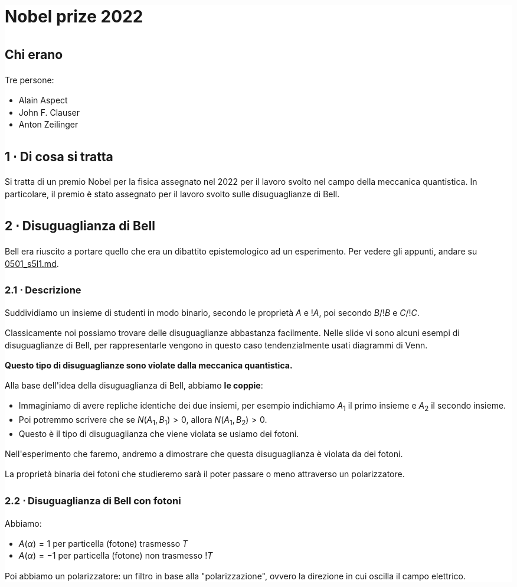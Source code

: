 # Nobel prize 2022

## Chi erano

Tre persone:
- Alain Aspect
- John F. Clauser
- Anton Zeilinger

## 1 ⋅ Di cosa si tratta

Si tratta di un premio Nobel per la fisica assegnato nel 2022 per il lavoro svolto nel campo della meccanica quantistica. In particolare, il premio è stato assegnato per il lavoro svolto sulle disuguaglianze di Bell.

## 2 ⋅ Disuguaglianza di Bell

Bell era riuscito a portare quello che era un dibattito epistemologico ad un esperimento. Per vedere gli appunti, andare su [0501_s5l1.md](./0502_s5l2.md).


### 2.1 ⋅ Descrizione

Suddividiamo un insieme di studenti in modo binario, secondo le proprietà $A$ e $!A$, poi secondo $B/!B$ e $C/!C$.

Classicamente noi possiamo trovare delle disuguaglianze abbastanza facilmente. Nelle slide vi sono alcuni esempi di disuguaglianze di Bell, per rappresentarle vengono in questo caso tendenzialmente usati diagrammi di Venn.

**Questo tipo di disuguaglianze sono violate dalla meccanica quantistica.**

Alla base dell'idea della disuguaglianza di Bell, abbiamo **le coppie**:
- Immaginiamo di avere repliche identiche dei due insiemi, per esempio indichiamo $A_1$ il primo insieme e $A_2$ il secondo insieme.
- Poi potremmo scrivere che se $N(A_1, B_1) > 0$, allora $N(A_1, B_2) > 0$.
- Questo è il tipo di disuguaglianza che viene violata se usiamo dei fotoni.

Nell'esperimento che faremo, andremo a dimostrare che questa disuguaglianza è violata da dei fotoni.

La proprietà binaria dei fotoni che studieremo sarà il poter passare o meno attraverso un polarizzatore.

### 2.2 ⋅ Disuguaglianza di Bell con fotoni

Abbiamo:
- $A(\alpha) = 1$ per particella (fotone) trasmesso $T$
- $A(\alpha) = -1$ per particella (fotone) non trasmesso $!T$

Poi abbiamo un polarizzatore: un filtro in base alla "polarizzazione", ovvero la direzione in cui oscilla il campo elettrico.

